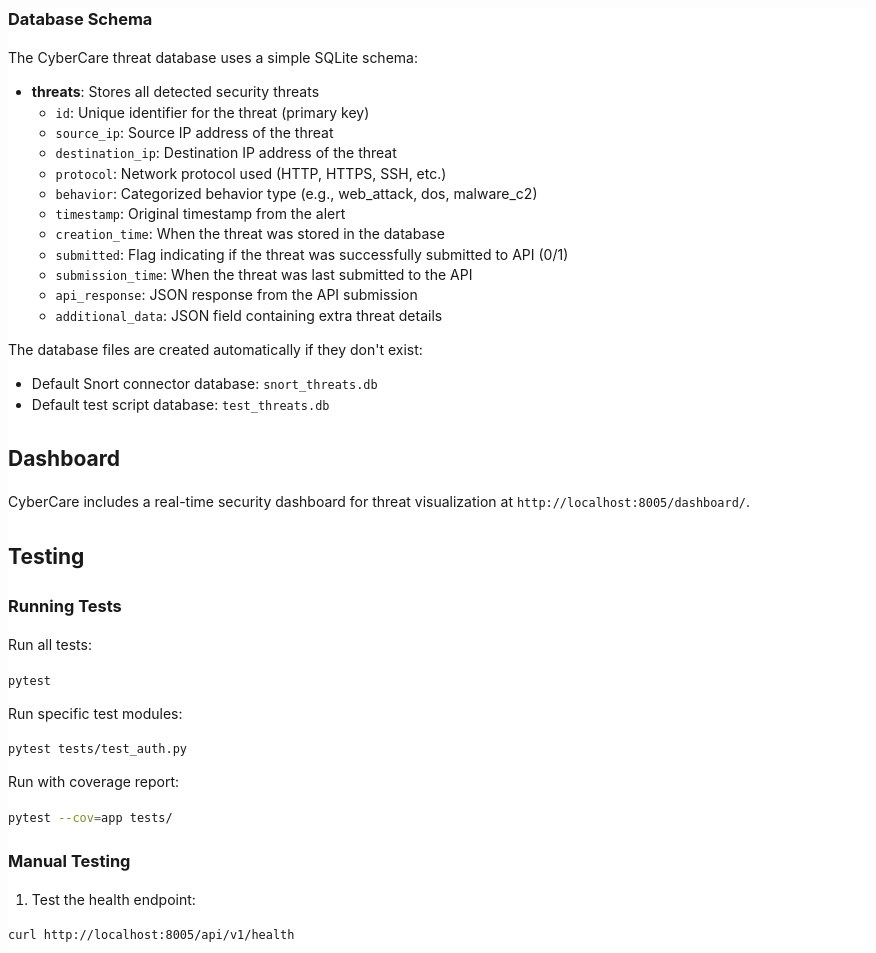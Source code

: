 ```bash
```

### Database Schema

The CyberCare threat database uses a simple SQLite schema:

- **threats**: Stores all detected security threats
  - `id`: Unique identifier for the threat (primary key)
  - `source_ip`: Source IP address of the threat
  - `destination_ip`: Destination IP address of the threat 
  - `protocol`: Network protocol used (HTTP, HTTPS, SSH, etc.)
  - `behavior`: Categorized behavior type (e.g., web_attack, dos, malware_c2)
  - `timestamp`: Original timestamp from the alert
  - `creation_time`: When the threat was stored in the database
  - `submitted`: Flag indicating if the threat was successfully submitted to API (0/1)
  - `submission_time`: When the threat was last submitted to the API
  - `api_response`: JSON response from the API submission
  - `additional_data`: JSON field containing extra threat details

The database files are created automatically if they don't exist:
- Default Snort connector database: `snort_threats.db`
- Default test script database: `test_threats.db`

## Dashboard

CyberCare includes a real-time security dashboard for threat visualization at `http://localhost:8005/dashboard/`.

## Testing

### Running Tests

Run all tests:
```bash
pytest
```

Run specific test modules:
```bash
pytest tests/test_auth.py
```

Run with coverage report:
```bash
pytest --cov=app tests/
```

### Manual Testing

1. Test the health endpoint:
```bash
curl http://localhost:8005/api/v1/health
```
